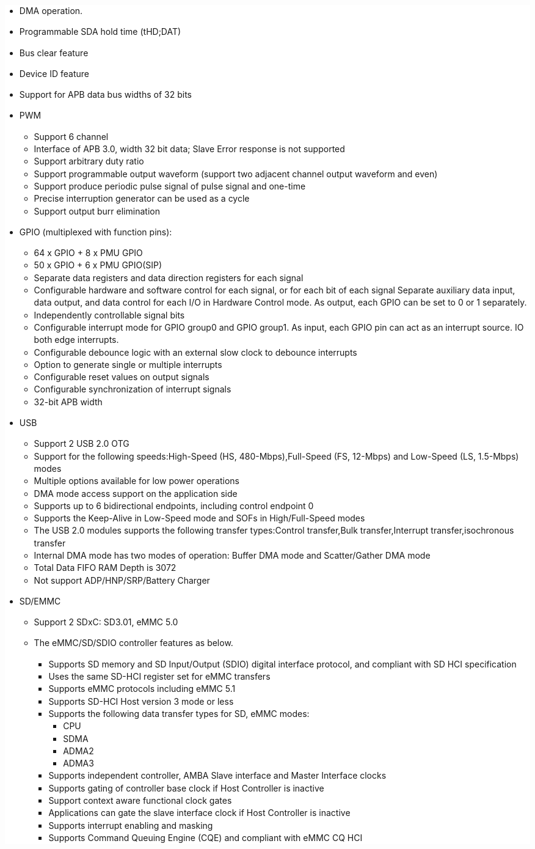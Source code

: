   - DMA operation.
  - Programmable SDA hold time (tHD;DAT)
  - Bus clear feature
  - Device ID feature
  - Support for APB data bus widths of 32 bits

- PWM

  - Support 6 channel
  - Interface of APB 3.0, width 32 bit data; Slave Error response is not supported
  - Support arbitrary duty ratio
  - Support programmable output waveform (support two adjacent channel output waveform and even)
  - Support produce periodic pulse signal of pulse signal and one-time
  - Precise interruption generator can be used as a cycle
  - Support output burr elimination

- GPIO (multiplexed with function pins):
  - 64 x GPIO + 8 x PMU GPIO
  - 50 x GPIO + 6 x PMU GPIO(SIP)
  - Separate data registers and data direction registers for each signal
  - Configurable hardware and software control for each signal, or for each bit of each signal Separate auxiliary data input, data output, and data control for each I/O in Hardware Control mode. As output, each GPIO can be set to 0 or 1 separately.
  - Independently controllable signal bits
  - Configurable interrupt mode for GPIO group0 and GPIO group1. As input, each GPIO pin can act as an interrupt source.  IO both edge interrupts.
  - Configurable debounce logic with an external slow clock to debounce interrupts
  - Option to generate single or multiple interrupts
  - Configurable reset values on output signals
  - Configurable synchronization of interrupt signals
  - 32-bit APB width

- USB

  - Support 2 USB 2.0 OTG
  - Support for the following speeds:High-Speed (HS, 480-Mbps),Full-Speed (FS, 12-Mbps) and Low-Speed (LS, 1.5-Mbps) modes
  - Multiple options available for low power operations
  - DMA mode access support on the application side
  - Supports up to 6 bidirectional endpoints, including control endpoint 0
  - Supports the Keep-Alive in Low-Speed mode and SOFs in High/Full-Speed modes
  - The USB 2.0 modules supports the following transfer types:Control transfer,Bulk transfer,Interrupt transfer,isochronous transfer
  - Internal DMA mode has two modes of operation: Buffer DMA mode and Scatter/Gather DMA mode
  - Total Data FIFO RAM Depth is 3072
  - Not support ADP/HNP/SRP/Battery Charger

- SD/EMMC
  - Support 2 SDxC: SD3.01, eMMC 5.0
  - The eMMC/SD/SDIO controller features as below.

    - Supports SD memory and SD Input/Output (SDIO) digital interface protocol, and compliant with SD HCI specification
    - Uses the same SD-HCI register set for eMMC transfers
    - Supports eMMC protocols including eMMC 5.1
    - Supports SD-HCI Host version 3 mode or less
    - Supports the following data transfer types for SD, eMMC modes:
      - CPU
      - SDMA
      - ADMA2
      - ADMA3
    - Supports independent controller, AMBA Slave interface and Master Interface clocks
    - Supports gating of controller base clock if Host Controller is inactive
    - Support context aware functional clock gates
    - Applications can gate the slave interface clock if Host Controller is inactive
    - Supports interrupt enabling and masking
    - Supports Command Queuing Engine (CQE) and compliant with eMMC CQ HCI